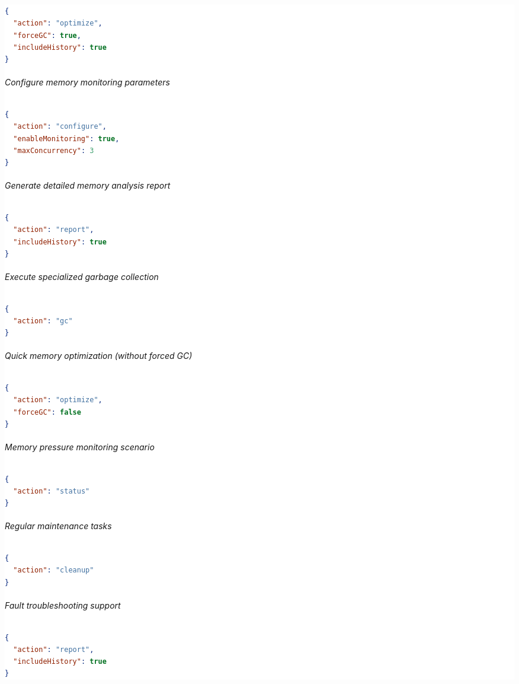 ```json
{
  "action": "optimize",
  "forceGC": true,
  "includeHistory": true
}
```
###### Configure memory monitoring parameters
```json
{
  "action": "configure",
  "enableMonitoring": true,
  "maxConcurrency": 3
}
```
###### Generate detailed memory analysis report
```json
{
  "action": "report",
  "includeHistory": true
}
```
###### Execute specialized garbage collection
```json
{
  "action": "gc"
}
```
###### Quick memory optimization (without forced GC)
```json
{
  "action": "optimize",
  "forceGC": false
}
```
###### Memory pressure monitoring scenario
```json
{
  "action": "status"
}
```
###### Regular maintenance tasks
```json
{
  "action": "cleanup"
}
```
###### Fault troubleshooting support
```json
{
  "action": "report",
  "includeHistory": true
}
```
